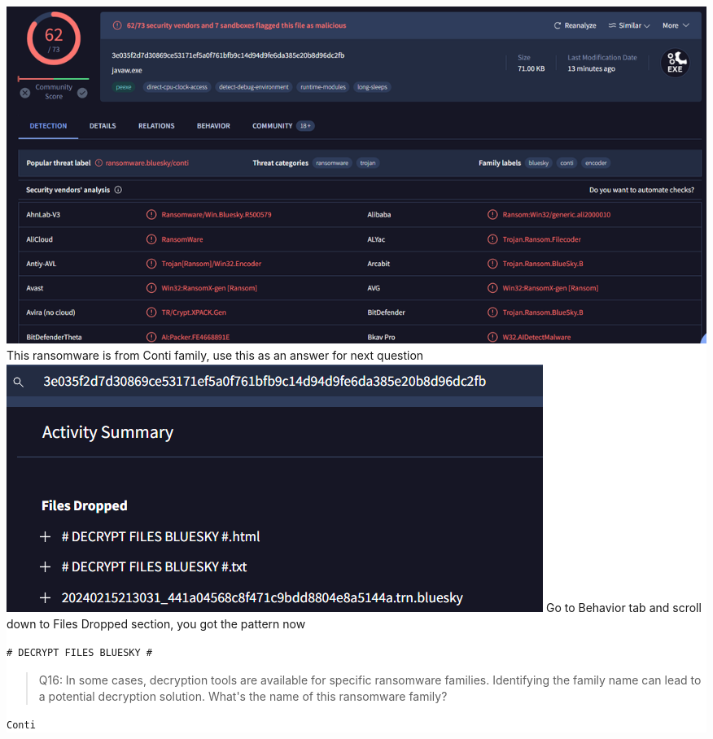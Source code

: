 ![479a85433dfd673aa36b372ddcbb9923.png](../../_resources/479a85433dfd673aa36b372ddcbb9923-1.png)
This ransomware is from Conti family, use this as an answer for next question
![38dc764718e873d0365b96058da8dc82.png](../../_resources/38dc764718e873d0365b96058da8dc82-1.png)
Go to Behavior tab and scroll down to Files Dropped section, you got the pattern now
```
# DECRYPT FILES BLUESKY #
```

>Q16: In some cases, decryption tools are available for specific ransomware families. Identifying the family name can lead to a potential decryption solution. What's the name of this ransomware family?
```
Conti
```
